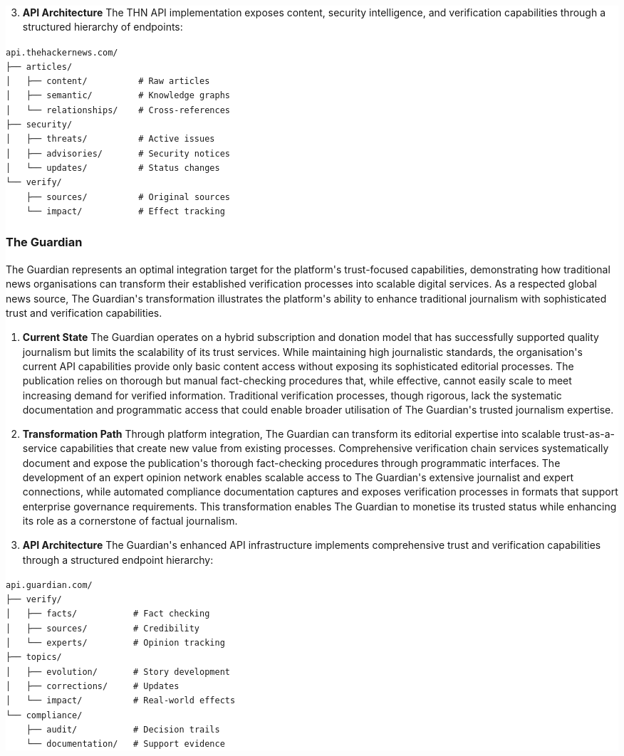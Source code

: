 3. **API Architecture**
   The THN API implementation exposes content, security intelligence, and verification capabilities through a structured hierarchy of endpoints:

```
api.thehackernews.com/
├── articles/
│   ├── content/          # Raw articles
│   ├── semantic/         # Knowledge graphs
│   └── relationships/    # Cross-references
├── security/
│   ├── threats/          # Active issues
│   ├── advisories/       # Security notices
│   └── updates/          # Status changes
└── verify/
    ├── sources/          # Original sources
    └── impact/           # Effect tracking
```

### The Guardian

The Guardian represents an optimal integration target for the platform's trust-focused capabilities, demonstrating how traditional news organisations can transform their established verification processes into scalable digital services. As a respected global news source, The Guardian's transformation illustrates the platform's ability to enhance traditional journalism with sophisticated trust and verification capabilities.

1. **Current State**
   The Guardian operates on a hybrid subscription and donation model that has successfully supported quality journalism but limits the scalability of its trust services. While maintaining high journalistic standards, the organisation's current API capabilities provide only basic content access without exposing its sophisticated editorial processes. The publication relies on thorough but manual fact-checking procedures that, while effective, cannot easily scale to meet increasing demand for verified information. Traditional verification processes, though rigorous, lack the systematic documentation and programmatic access that could enable broader utilisation of The Guardian's trusted journalism expertise.

2. **Transformation Path**
   Through platform integration, The Guardian can transform its editorial expertise into scalable trust-as-a-service capabilities that create new value from existing processes. Comprehensive verification chain services systematically document and expose the publication's thorough fact-checking procedures through programmatic interfaces. The development of an expert opinion network enables scalable access to The Guardian's extensive journalist and expert connections, while automated compliance documentation captures and exposes verification processes in formats that support enterprise governance requirements. This transformation enables The Guardian to monetise its trusted status while enhancing its role as a cornerstone of factual journalism.

3. **API Architecture**
   The Guardian's enhanced API infrastructure implements comprehensive trust and verification capabilities through a structured endpoint hierarchy:

```
api.guardian.com/
├── verify/
│   ├── facts/           # Fact checking
│   ├── sources/         # Credibility
│   └── experts/         # Opinion tracking
├── topics/
│   ├── evolution/       # Story development
│   ├── corrections/     # Updates
│   └── impact/          # Real-world effects
└── compliance/
    ├── audit/           # Decision trails
    └── documentation/   # Support evidence
```
